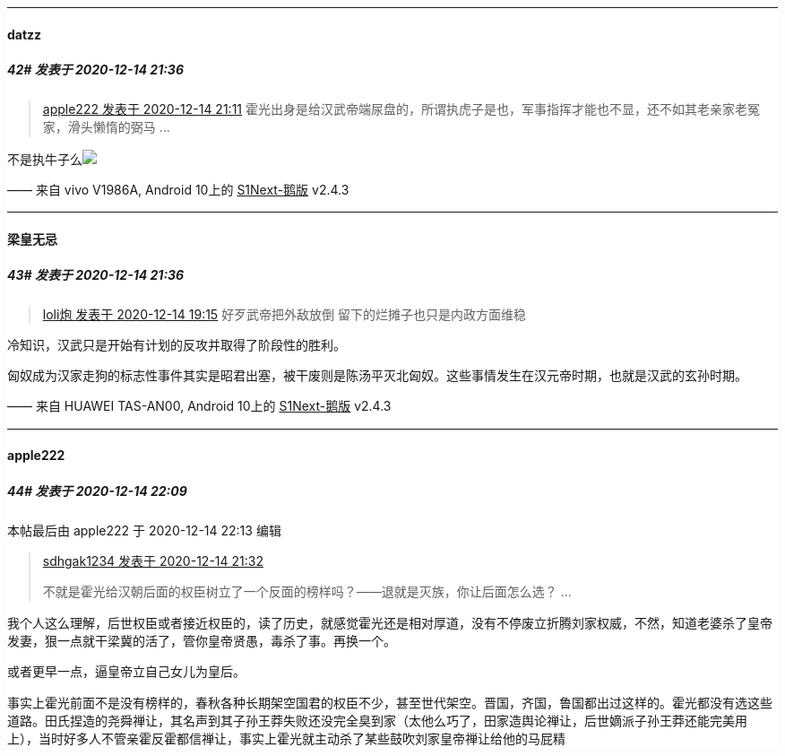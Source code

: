 




*****

####  datzz  
##### 42#       发表于 2020-12-14 21:36



<blockquote><a href="httphttps://bbs.saraba1st.com/2b/forum.php?mod=redirect&amp;goto=findpost&amp;pid=49721133&amp;ptid=1977583" target="_blank">apple222 发表于 2020-12-14 21:11</a>
霍光出身是给汉武帝端尿盘的，所谓执虎子是也，军事指挥才能也不显，还不如其老亲家老冤家，滑头懒惰的弼马 ...</blockquote>
不是执牛子么<img src="https://static.saraba1st.com/image/smiley/face2017/068.png" referrerpolicy="no-referrer">

—— 来自 vivo V1986A, Android 10上的 [S1Next-鹅版](https://github.com/ykrank/S1-Next/releases) v2.4.3







*****

####  梁皇无忌  
##### 43#       发表于 2020-12-14 21:36



<blockquote><a href="httphttps://bbs.saraba1st.com/2b/forum.php?mod=redirect&amp;goto=findpost&amp;pid=49719878&amp;ptid=1977583" target="_blank">loli炮 发表于 2020-12-14 19:15</a>
好歹武帝把外敌放倒 留下的烂摊子也只是内政方面维稳</blockquote>
冷知识，汉武只是开始有计划的反攻并取得了阶段性的胜利。

匈奴成为汉家走狗的标志性事件其实是昭君出塞，被干废则是陈汤平灭北匈奴。这些事情发生在汉元帝时期，也就是汉武的玄孙时期。

—— 来自 HUAWEI TAS-AN00, Android 10上的 [S1Next-鹅版](https://github.com/ykrank/S1-Next/releases) v2.4.3







*****

####  apple222  
##### 44#       发表于 2020-12-14 22:09



 本帖最后由 apple222 于 2020-12-14 22:13 编辑 
<blockquote><a href="httphttps://bbs.saraba1st.com/2b/forum.php?mod=redirect&amp;goto=findpost&amp;pid=49721322&amp;ptid=1977583" target="_blank">sdhgak1234 发表于 2020-12-14 21:32</a>

不就是霍光给汉朝后面的权臣树立了一个反面的榜样吗？——退就是灭族，你让后面怎么选？ ...</blockquote>
我个人这么理解，后世权臣或者接近权臣的，读了历史，就感觉霍光还是相对厚道，没有不停废立折腾刘家权威，不然，知道老婆杀了皇帝发妻，狠一点就干梁冀的活了，管你皇帝贤愚，毒杀了事。再换一个。

或者更早一点，逼皇帝立自己女儿为皇后。


事实上霍光前面不是没有榜样的，春秋各种长期架空国君的权臣不少，甚至世代架空。晋国，齐国，鲁国都出过这样的。霍光都没有选这些道路。田氏捏造的尧舜禅让，其名声到其子孙王莽失败还没完全臭到家（太他么巧了，田家造舆论禅让，后世嫡派子孙王莽还能完美用上），当时好多人不管亲霍反霍都信禅让，事实上霍光就主动杀了某些鼓吹刘家皇帝禅让给他的马屁精
